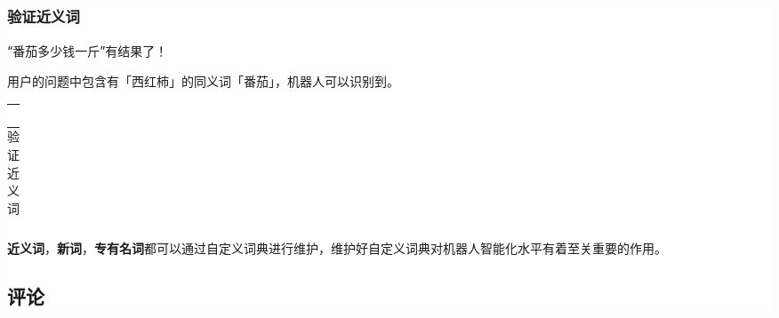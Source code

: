 ### 验证近义词

“番茄多少钱一斤”有结果了！

用户的问题中包含有「西红柿」的同义词「番茄」，机器人可以识别到。

<table class="image">
    <caption align="bottom">验证近义词</caption>
    <tr>
        <td><img width="800" src="../../../images/products/faq/image2020-7-16_18-10-5.png" alt="" /></td>
    </tr>
</table>

**近义词**，**新词**，**专有名词**都可以通过自定义词典进行维护，维护好自定义词典对机器人智能化水平有着至关重要的作用。

## 评论

<script src="https://utteranc.es/client.js"
        repo="chatopera/docs"
        issue-term="pathname"
        label="Comment"
        theme="github-light"
        crossorigin="anonymous"
        async>
</script>
